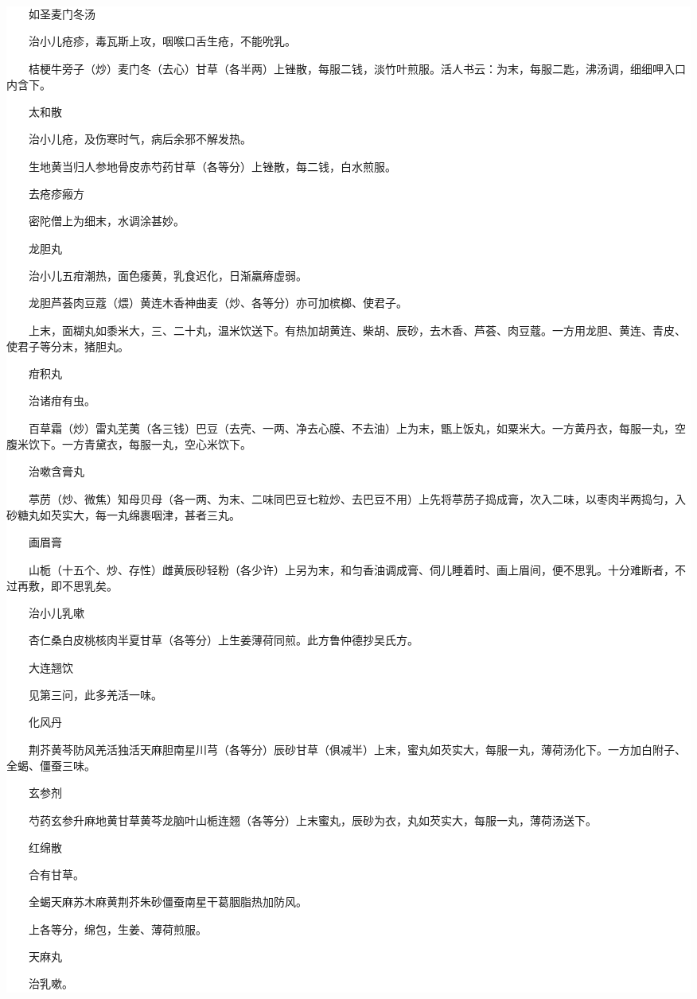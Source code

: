 　　如圣麦门冬汤

　　治小儿疮疹，毒瓦斯上攻，咽喉口舌生疮，不能吮乳。

　　桔梗牛旁子（炒）麦门冬（去心）甘草（各半两）上锉散，每服二钱，淡竹叶煎服。活人书云：为末，每服二匙，沸汤调，细细呷入口内含下。

　　太和散

　　治小儿疮，及伤寒时气，病后余邪不解发热。

　　生地黄当归人参地骨皮赤芍药甘草（各等分）上锉散，每二钱，白水煎服。

　　去疮疹瘢方

　　密陀僧上为细末，水调涂甚妙。

　　龙胆丸

　　治小儿五疳潮热，面色痿黄，乳食迟化，日渐羸瘠虚弱。

　　龙胆芦荟肉豆蔻（煨）黄连木香神曲麦（炒、各等分）亦可加槟榔、使君子。

　　上末，面糊丸如黍米大，三、二十丸，温米饮送下。有热加胡黄连、柴胡、辰砂，去木香、芦荟、肉豆蔻。一方用龙胆、黄连、青皮、使君子等分末，猪胆丸。

　　疳积丸

　　治诸疳有虫。

　　百草霜（炒）雷丸芜荑（各三钱）巴豆（去壳、一两、净去心膜、不去油）上为末，甑上饭丸，如粟米大。一方黄丹衣，每服一丸，空腹米饮下。一方青黛衣，每服一丸，空心米饮下。

　　治嗽含膏丸

　　葶苈（炒、微焦）知母贝母（各一两、为末、二味同巴豆七粒炒、去巴豆不用）上先将葶苈子捣成膏，次入二味，以枣肉半两捣匀，入砂糖丸如芡实大，每一丸绵裹咽津，甚者三丸。

　　画眉膏

　　山栀（十五个、炒、存性）雌黄辰砂轻粉（各少许）上另为末，和匀香油调成膏、伺儿睡着时、画上眉间，便不思乳。十分难断者，不过再敷，即不思乳矣。

　　治小儿乳嗽

　　杏仁桑白皮桃核肉半夏甘草（各等分）上生姜薄荷同煎。此方鲁仲德抄吴氏方。

　　大连翘饮

　　见第三问，此多羌活一味。

　　化风丹

　　荆芥黄芩防风羌活独活天麻胆南星川芎（各等分）辰砂甘草（俱减半）上末，蜜丸如芡实大，每服一丸，薄荷汤化下。一方加白附子、全蝎、僵蚕三味。

　　玄参剂

　　芍药玄参升麻地黄甘草黄芩龙脑叶山栀连翘（各等分）上末蜜丸，辰砂为衣，丸如芡实大，每服一丸，薄荷汤送下。

　　红绵散

　　合有甘草。

　　全蝎天麻苏木麻黄荆芥朱砂僵蚕南星干葛胭脂热加防风。

　　上各等分，绵包，生姜、薄荷煎服。

　　天麻丸

　　治乳嗽。
